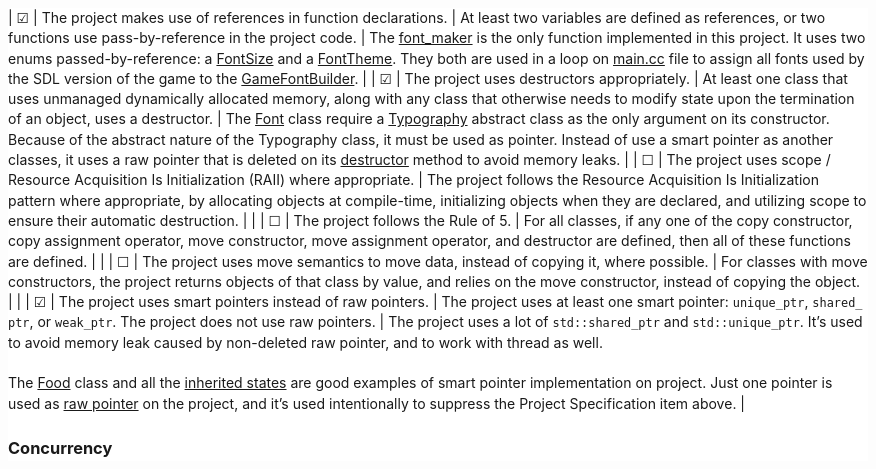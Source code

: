| &#9745; 	| The project makes use of references in function declarations.                             	| At least two variables are defined as references, or two functions use pass-by-reference in the project code.                                                                                                                            	| The [font_maker](src/sdl/font_maker.hpp#L22) is the only function implemented in this project. It uses two enums passed-by-reference: a [FontSize](src/core/game_font.hpp#L13) and a [FontTheme](src/core/game_font.hpp#L23). They both are used in a loop on [main.cc](src/main.cc#L31) file to assign all fonts used by the SDL version of the game to the [GameFontBuilder](src/sdl/game_font_builder.hpp).                                                                                |
| &#9745; 	| The project uses destructors appropriately.                                               	| At least one class that uses unmanaged dynamically allocated memory, along with any class that otherwise needs to modify state upon the termination of an object, uses a destructor.                                                     	| The [Font](src/core/font.hpp) class require a [Typography](src/core/font.hpp#L15) abstract class as the only argument on its constructor. Because of the abstract nature of the Typography class, it must be used as pointer. Instead of use a smart pointer as another classes, it uses a raw pointer that is deleted on its [destructor](src/core/font.cc#L17) method to avoid memory leaks.                                                                                                |
| &#9744; 	| The project uses scope / Resource Acquisition Is Initialization (RAII) where appropriate. 	| The project follows the Resource Acquisition Is Initialization pattern where appropriate, by allocating objects at compile-time, initializing objects when they are declared, and utilizing scope to ensure their automatic destruction. 	|                                                                                                                                                                                                                                                                                                                                                                                                                                                                                               |
| &#9744; 	| The project follows the Rule of 5.                                                        	| For all classes, if any one of the copy constructor, copy assignment operator, move constructor, move assignment operator, and destructor are defined, then all of these functions are defined.                                          	|                                                                                                                                                                                                                                                                                                                                                                                                                                                                                               |
| &#9744; 	| The project uses move semantics to move data, instead of copying it, where possible.      	| For classes with move constructors, the project returns objects of that class by value, and relies on the move constructor, instead of copying the object.                                                                               	|                                                                                                                                                                                                                                                                                                                                                                                                                                                                                               |
| &#9745; 	| The project uses smart pointers instead of raw pointers.                                  	| The project uses at least one smart pointer:  `unique_ptr`,  `shared_ptr`, or  `weak_ptr`. The project does not use raw pointers.                                                                                                        	| The project uses a lot of `std::shared_ptr` and `std::unique_ptr`. It’s used to avoid memory leak caused by non-deleted raw pointer, and to work with thread as well.<br><br>The [Food](src/core/food.hpp) class and all the [inherited states](src/states) are good examples of smart pointer implementation on project. Just one pointer is used as [raw pointer](src/core/font.hpp#L134) on the project, and it’s used intentionally to suppress the Project Specification item above.     |


### Concurrency
